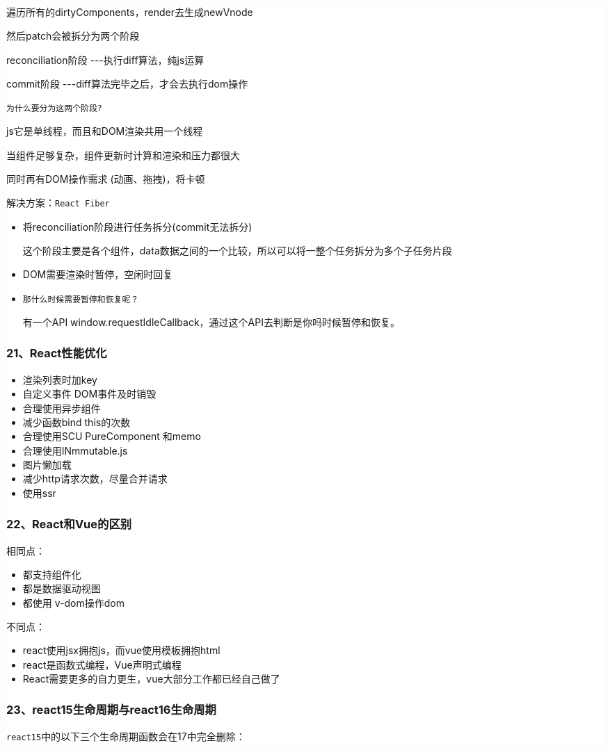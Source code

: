 遍历所有的dirtyComponents，render去生成newVnode

然后patch会被拆分为两个阶段

reconciliation阶段  ---执行diff算法，纯js运算

commit阶段 ---diff算法完毕之后，才会去执行dom操作

`为什么要分为这两个阶段?`

js它是单线程，而且和DOM渲染共用一个线程

当组件足够复杂，组件更新时计算和渲染和压力都很大

同时再有DOM操作需求 (动画、拖拽)，将卡顿



解决方案：`React Fiber`

- 将reconciliation阶段进行任务拆分(commit无法拆分)

    ​	这个阶段主要是各个组件，data数据之间的一个比较，所以可以将一整个任务拆分为多个子任务片段

- DOM需要渲染时暂停，空闲时回复

- `那什么时候需要暂停和恢复呢？`

    有一个API  window.requestIdleCallback，通过这个API去判断是你吗时候暂停和恢复。

### 21、React性能优化

- 渲染列表时加key
- 自定义事件 DOM事件及时销毁
- 合理使用异步组件
- 减少函数bind this的次数
- 合理使用SCU PureComponent 和memo
- 合理使用INmmutable.js
- 图片懒加载
- 减少http请求次数，尽量合并请求
- 使用ssr

### 22、React和Vue的区别

相同点：

- 都支持组件化
- 都是数据驱动视图
- 都使用 v-dom操作dom

不同点：

- react使用jsx拥抱js，而vue使用模板拥抱html
- react是函数式编程，Vue声明式编程 
- React需要更多的自力更生，vue大部分工作都已经自己做了

### 23、react15生命周期与react16生命周期

`react15`中的以下三个生命周期函数会在17中完全删除：
